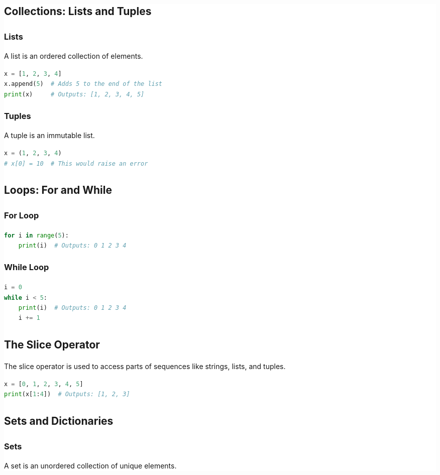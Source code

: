 ## **Collections: Lists and Tuples**

### **Lists**

A list is an ordered collection of elements.

```python
x = [1, 2, 3, 4]
x.append(5)  # Adds 5 to the end of the list
print(x)     # Outputs: [1, 2, 3, 4, 5]
```

### **Tuples**

A tuple is an immutable list.

```python
x = (1, 2, 3, 4) 
# x[0] = 10  # This would raise an error
```

## **Loops: For and While**

### **For Loop**

```python
for i in range(5):
    print(i)  # Outputs: 0 1 2 3 4
```

### **While Loop**

```python
i = 0
while i < 5:
    print(i)  # Outputs: 0 1 2 3 4
    i += 1
```

## **The Slice Operator**

The slice operator is used to access parts of sequences like strings, lists, and tuples.

```python
x = [0, 1, 2, 3, 4, 5]
print(x[1:4])  # Outputs: [1, 2, 3]
```

## **Sets and Dictionaries**

### **Sets**

A set is an unordered collection of unique elements.
